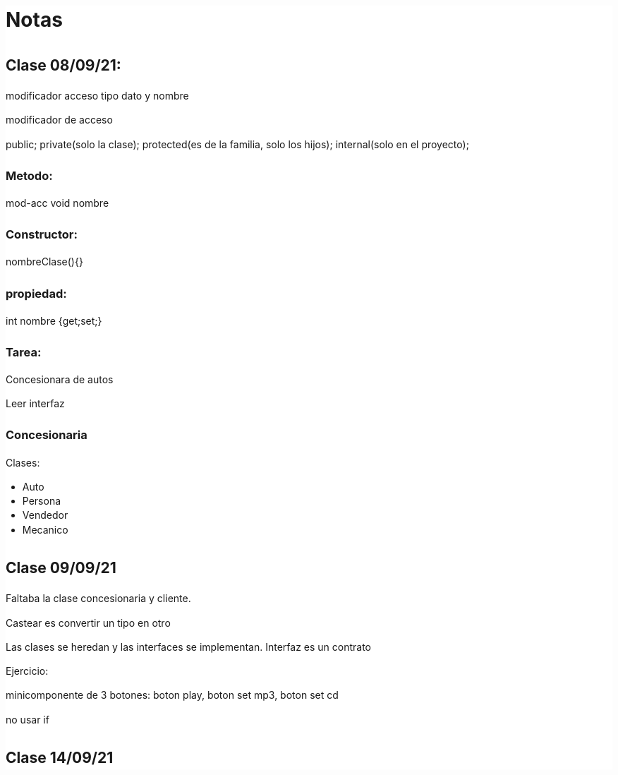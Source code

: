 # Notas

## Clase 08/09/21:

modificador acceso tipo dato y nombre

modificador de acceso

public; private(solo la clase); protected(es de la familia, solo los hijos); internal(solo en el proyecto);

### Metodo:

mod-acc void nombre

### Constructor:

nombreClase(){}

### propiedad:

int nombre {get;set;}

### Tarea:

Concesionara de autos

Leer interfaz

### Concesionaria

Clases:

- Auto
- Persona
- Vendedor
- Mecanico

## Clase 09/09/21

Faltaba la clase concesionaria y cliente.

Castear es convertir un tipo en otro

Las clases se heredan y las interfaces se implementan. Interfaz es un contrato

Ejercicio:

minicomponente de 3 botones: boton play, boton set mp3, boton set cd

no usar if

## Clase 14/09/21
